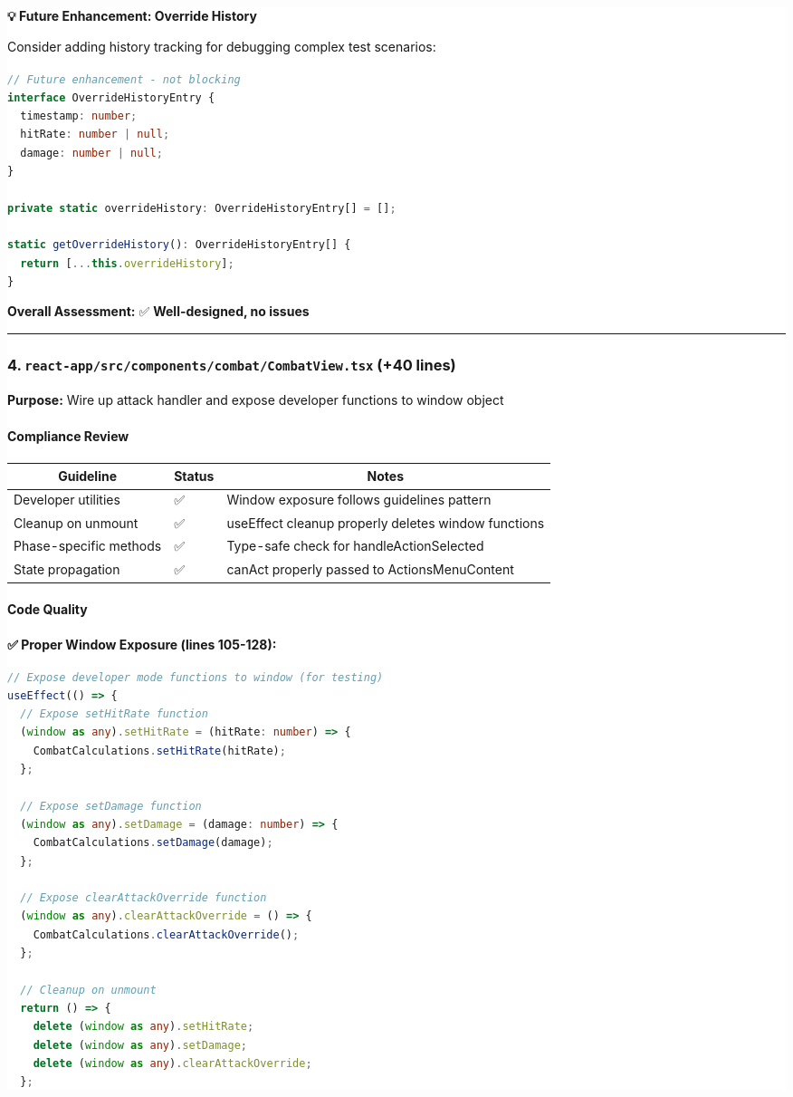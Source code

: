 **💡 Future Enhancement: Override History**

Consider adding history tracking for debugging complex test scenarios:

```typescript
// Future enhancement - not blocking
interface OverrideHistoryEntry {
  timestamp: number;
  hitRate: number | null;
  damage: number | null;
}

private static overrideHistory: OverrideHistoryEntry[] = [];

static getOverrideHistory(): OverrideHistoryEntry[] {
  return [...this.overrideHistory];
}
```

**Overall Assessment:** ✅ **Well-designed, no issues**

---

### 4. `react-app/src/components/combat/CombatView.tsx` (+40 lines)

**Purpose:** Wire up attack handler and expose developer functions to window object

#### Compliance Review

| Guideline | Status | Notes |
|-----------|--------|-------|
| Developer utilities | ✅ | Window exposure follows guidelines pattern |
| Cleanup on unmount | ✅ | useEffect cleanup properly deletes window functions |
| Phase-specific methods | ✅ | Type-safe check for handleActionSelected |
| State propagation | ✅ | canAct properly passed to ActionsMenuContent |

#### Code Quality

**✅ Proper Window Exposure (lines 105-128):**
```typescript
// Expose developer mode functions to window (for testing)
useEffect(() => {
  // Expose setHitRate function
  (window as any).setHitRate = (hitRate: number) => {
    CombatCalculations.setHitRate(hitRate);
  };

  // Expose setDamage function
  (window as any).setDamage = (damage: number) => {
    CombatCalculations.setDamage(damage);
  };

  // Expose clearAttackOverride function
  (window as any).clearAttackOverride = () => {
    CombatCalculations.clearAttackOverride();
  };

  // Cleanup on unmount
  return () => {
    delete (window as any).setHitRate;
    delete (window as any).setDamage;
    delete (window as any).clearAttackOverride;
  };
```